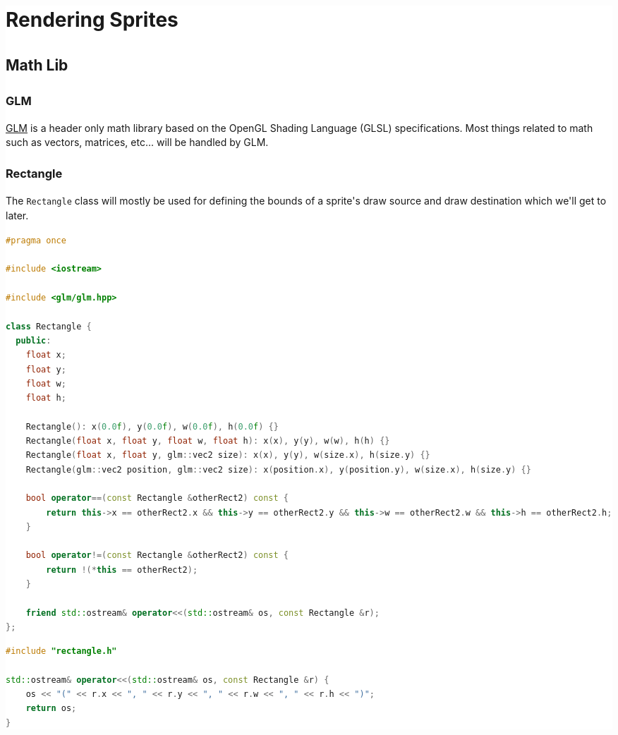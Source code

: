 # Rendering Sprites

## Math Lib

### GLM

[GLM](https://github.com/g-truc/glm) is a header only math library based on the OpenGL Shading Language (GLSL) specifications.  Most things related to math such as vectors, matrices, etc... will be handled by GLM.

### Rectangle

The `Rectangle` class will mostly be used for defining the bounds of a sprite's draw source and draw destination which we'll get to later.

```c++
#pragma once

#include <iostream>

#include <glm/glm.hpp>

class Rectangle {
  public:
    float x;
    float y;
    float w;
    float h;

    Rectangle(): x(0.0f), y(0.0f), w(0.0f), h(0.0f) {}
    Rectangle(float x, float y, float w, float h): x(x), y(y), w(w), h(h) {}
    Rectangle(float x, float y, glm::vec2 size): x(x), y(y), w(size.x), h(size.y) {}
    Rectangle(glm::vec2 position, glm::vec2 size): x(position.x), y(position.y), w(size.x), h(size.y) {}

    bool operator==(const Rectangle &otherRect2) const {
        return this->x == otherRect2.x && this->y == otherRect2.y && this->w == otherRect2.w && this->h == otherRect2.h;
    }

    bool operator!=(const Rectangle &otherRect2) const {
        return !(*this == otherRect2);
    }

    friend std::ostream& operator<<(std::ostream& os, const Rectangle &r);
};
```

```c++
#include "rectangle.h"

std::ostream& operator<<(std::ostream& os, const Rectangle &r) {
    os << "(" << r.x << ", " << r.y << ", " << r.w << ", " << r.h << ")";
    return os;
}
```
